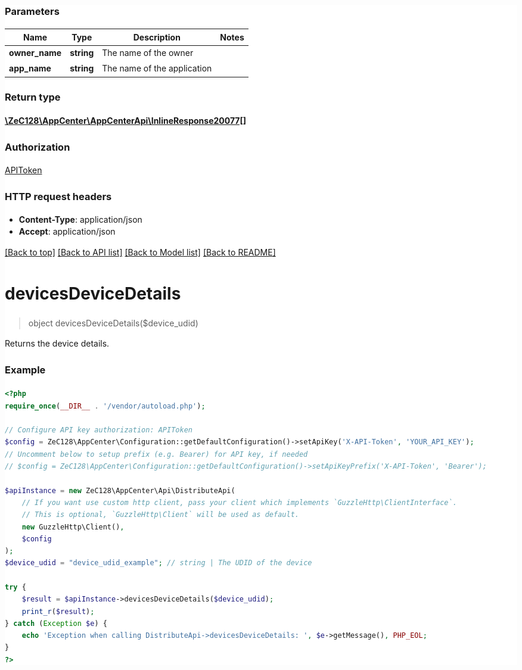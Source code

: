 ### Parameters

Name | Type | Description  | Notes
------------- | ------------- | ------------- | -------------
 **owner_name** | **string**| The name of the owner |
 **app_name** | **string**| The name of the application |

### Return type

[**\ZeC128\AppCenter\AppCenterApi\InlineResponse20077[]**](../Model/InlineResponse20077.md)

### Authorization

[APIToken](../../README.md#APIToken)

### HTTP request headers

 - **Content-Type**: application/json
 - **Accept**: application/json

[[Back to top]](#) [[Back to API list]](../../README.md#documentation-for-api-endpoints) [[Back to Model list]](../../README.md#documentation-for-models) [[Back to README]](../../README.md)

# **devicesDeviceDetails**
> object devicesDeviceDetails($device_udid)



Returns the device details.

### Example
```php
<?php
require_once(__DIR__ . '/vendor/autoload.php');

// Configure API key authorization: APIToken
$config = ZeC128\AppCenter\Configuration::getDefaultConfiguration()->setApiKey('X-API-Token', 'YOUR_API_KEY');
// Uncomment below to setup prefix (e.g. Bearer) for API key, if needed
// $config = ZeC128\AppCenter\Configuration::getDefaultConfiguration()->setApiKeyPrefix('X-API-Token', 'Bearer');

$apiInstance = new ZeC128\AppCenter\Api\DistributeApi(
    // If you want use custom http client, pass your client which implements `GuzzleHttp\ClientInterface`.
    // This is optional, `GuzzleHttp\Client` will be used as default.
    new GuzzleHttp\Client(),
    $config
);
$device_udid = "device_udid_example"; // string | The UDID of the device

try {
    $result = $apiInstance->devicesDeviceDetails($device_udid);
    print_r($result);
} catch (Exception $e) {
    echo 'Exception when calling DistributeApi->devicesDeviceDetails: ', $e->getMessage(), PHP_EOL;
}
?>
```

